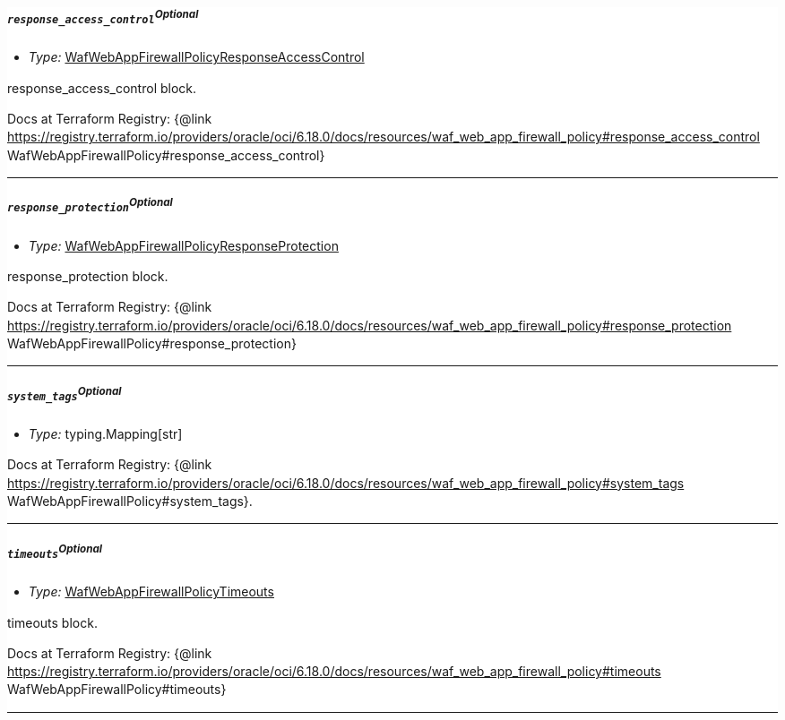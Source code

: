 ##### `response_access_control`<sup>Optional</sup> <a name="response_access_control" id="rhizo-co-terraform-provider-oci.wafWebAppFirewallPolicy.WafWebAppFirewallPolicy.Initializer.parameter.responseAccessControl"></a>

- *Type:* <a href="#rhizo-co-terraform-provider-oci.wafWebAppFirewallPolicy.WafWebAppFirewallPolicyResponseAccessControl">WafWebAppFirewallPolicyResponseAccessControl</a>

response_access_control block.

Docs at Terraform Registry: {@link https://registry.terraform.io/providers/oracle/oci/6.18.0/docs/resources/waf_web_app_firewall_policy#response_access_control WafWebAppFirewallPolicy#response_access_control}

---

##### `response_protection`<sup>Optional</sup> <a name="response_protection" id="rhizo-co-terraform-provider-oci.wafWebAppFirewallPolicy.WafWebAppFirewallPolicy.Initializer.parameter.responseProtection"></a>

- *Type:* <a href="#rhizo-co-terraform-provider-oci.wafWebAppFirewallPolicy.WafWebAppFirewallPolicyResponseProtection">WafWebAppFirewallPolicyResponseProtection</a>

response_protection block.

Docs at Terraform Registry: {@link https://registry.terraform.io/providers/oracle/oci/6.18.0/docs/resources/waf_web_app_firewall_policy#response_protection WafWebAppFirewallPolicy#response_protection}

---

##### `system_tags`<sup>Optional</sup> <a name="system_tags" id="rhizo-co-terraform-provider-oci.wafWebAppFirewallPolicy.WafWebAppFirewallPolicy.Initializer.parameter.systemTags"></a>

- *Type:* typing.Mapping[str]

Docs at Terraform Registry: {@link https://registry.terraform.io/providers/oracle/oci/6.18.0/docs/resources/waf_web_app_firewall_policy#system_tags WafWebAppFirewallPolicy#system_tags}.

---

##### `timeouts`<sup>Optional</sup> <a name="timeouts" id="rhizo-co-terraform-provider-oci.wafWebAppFirewallPolicy.WafWebAppFirewallPolicy.Initializer.parameter.timeouts"></a>

- *Type:* <a href="#rhizo-co-terraform-provider-oci.wafWebAppFirewallPolicy.WafWebAppFirewallPolicyTimeouts">WafWebAppFirewallPolicyTimeouts</a>

timeouts block.

Docs at Terraform Registry: {@link https://registry.terraform.io/providers/oracle/oci/6.18.0/docs/resources/waf_web_app_firewall_policy#timeouts WafWebAppFirewallPolicy#timeouts}

---
